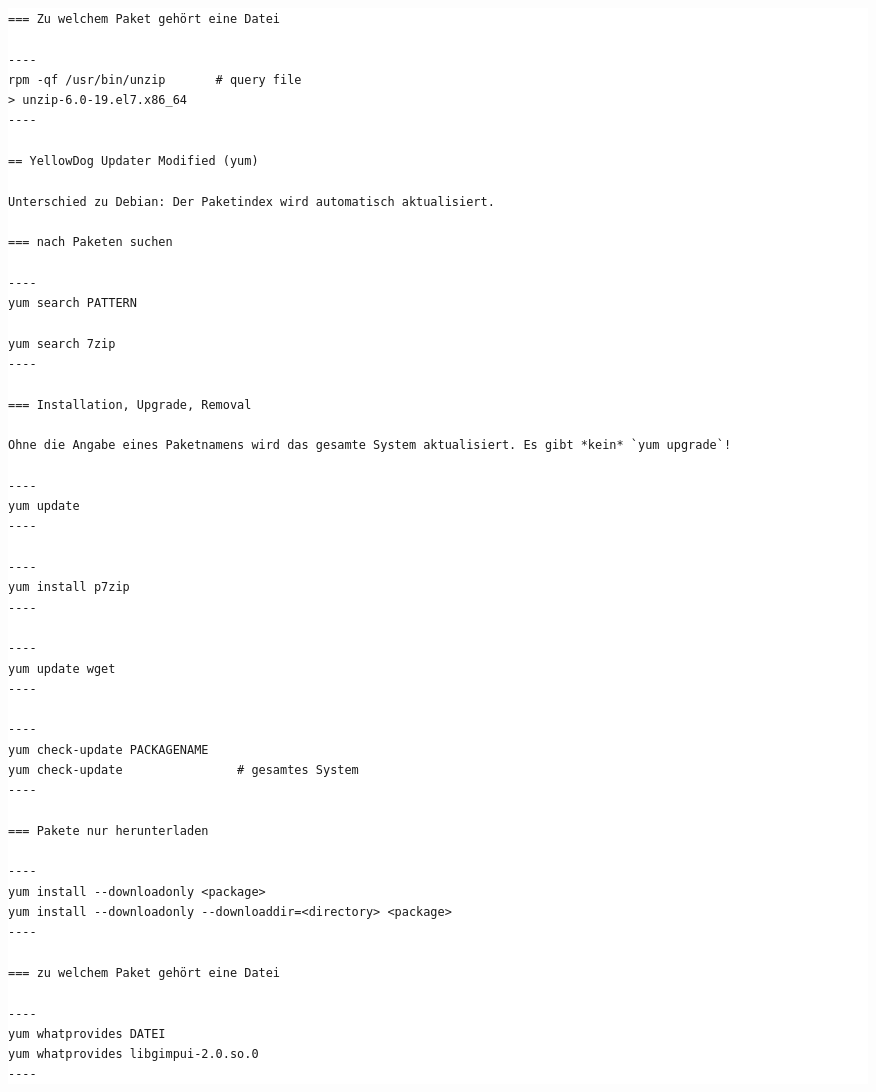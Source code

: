 
    === Zu welchem Paket gehört eine Datei

    ----
    rpm -qf /usr/bin/unzip       # query file
    > unzip-6.0-19.el7.x86_64
    ----

    == YellowDog Updater Modified (yum)

    Unterschied zu Debian: Der Paketindex wird automatisch aktualisiert. 

    === nach Paketen suchen

    ----
    yum search PATTERN

    yum search 7zip
    ----

    === Installation, Upgrade, Removal

    Ohne die Angabe eines Paketnamens wird das gesamte System aktualisiert. Es gibt *kein* `yum upgrade`!

    ----
    yum update
    ----

    ----
    yum install p7zip
    ----

    ----
    yum update wget
    ----

    ----
    yum check-update PACKAGENAME
    yum check-update                # gesamtes System
    ----

    === Pakete nur herunterladen

    ----
    yum install --downloadonly <package>
    yum install --downloadonly --downloaddir=<directory> <package>
    ----

    === zu welchem Paket gehört eine Datei

    ----
    yum whatprovides DATEI
    yum whatprovides libgimpui-2.0.so.0
    ----
